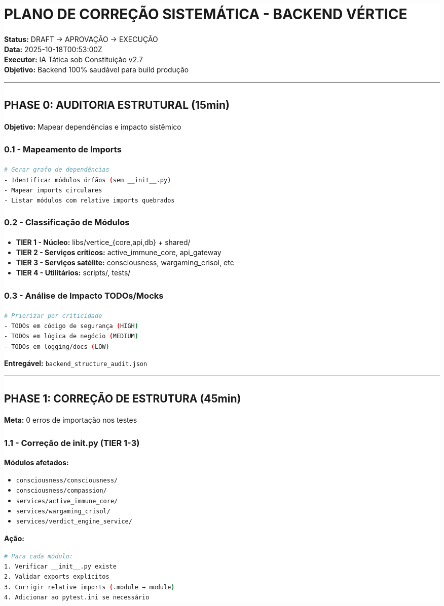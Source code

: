 # PLANO DE CORREÇÃO SISTEMÁTICA - BACKEND VÉRTICE
**Status:** DRAFT → APROVAÇÃO → EXECUÇÃO  
**Data:** 2025-10-18T00:53:00Z  
**Executor:** IA Tática sob Constituição v2.7  
**Objetivo:** Backend 100% saudável para build produção

---

## PHASE 0: AUDITORIA ESTRUTURAL (15min)
**Objetivo:** Mapear dependências e impacto sistêmico

### 0.1 - Mapeamento de Imports
```bash
# Gerar grafo de dependências
- Identificar módulos órfãos (sem __init__.py)
- Mapear imports circulares
- Listar módulos com relative imports quebrados
```

### 0.2 - Classificação de Módulos
- **TIER 1 - Núcleo:** libs/vertice_{core,api,db} + shared/
- **TIER 2 - Serviços críticos:** active_immune_core, api_gateway
- **TIER 3 - Serviços satélite:** consciousness, wargaming_crisol, etc
- **TIER 4 - Utilitários:** scripts/, tests/

### 0.3 - Análise de Impacto TODOs/Mocks
```bash
# Priorizar por criticidade
- TODOs em código de segurança (HIGH)
- TODOs em lógica de negócio (MEDIUM)
- TODOs em logging/docs (LOW)
```

**Entregável:** `backend_structure_audit.json`

---

## PHASE 1: CORREÇÃO DE ESTRUTURA (45min)
**Meta:** 0 erros de importação nos testes

### 1.1 - Correção de __init__.py (TIER 1-3)
**Módulos afetados:**
- `consciousness/consciousness/`
- `consciousness/compassion/`
- `services/active_immune_core/`
- `services/wargaming_crisol/`
- `services/verdict_engine_service/`

**Ação:**
```bash
# Para cada módulo:
1. Verificar __init__.py existe
2. Validar exports explícitos
3. Corrigir relative imports (.module → module)
4. Adicionar ao pytest.ini se necessário
```
